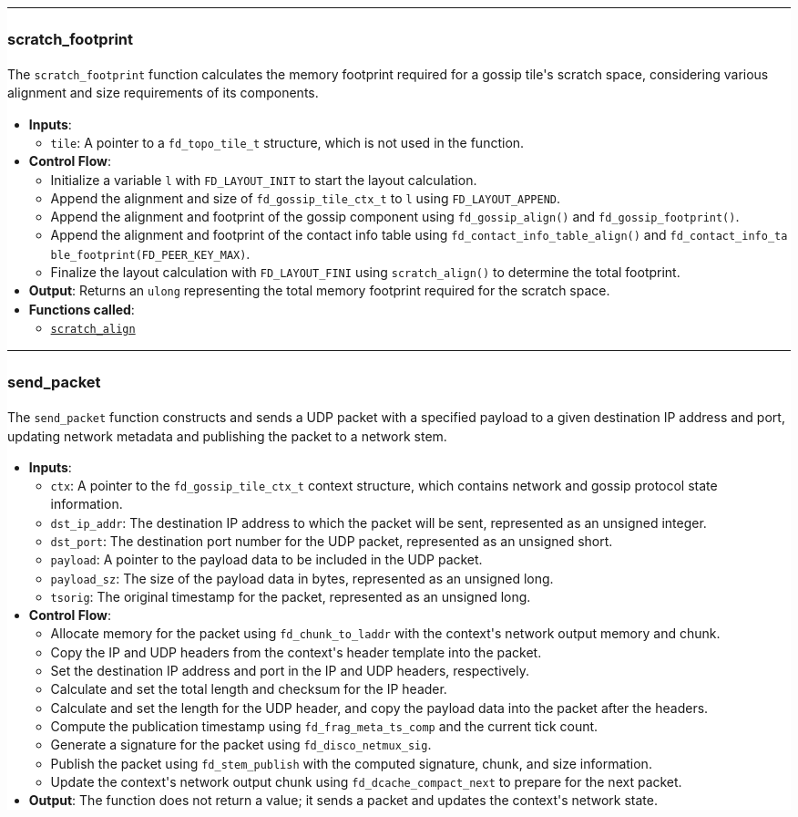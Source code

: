 
---
### scratch\_footprint
The `scratch_footprint` function calculates the memory footprint required for a gossip tile's scratch space, considering various alignment and size requirements of its components.
- **Inputs**:
    - `tile`: A pointer to a `fd_topo_tile_t` structure, which is not used in the function.
- **Control Flow**:
    - Initialize a variable `l` with `FD_LAYOUT_INIT` to start the layout calculation.
    - Append the alignment and size of `fd_gossip_tile_ctx_t` to `l` using `FD_LAYOUT_APPEND`.
    - Append the alignment and footprint of the gossip component using `fd_gossip_align()` and `fd_gossip_footprint()`.
    - Append the alignment and footprint of the contact info table using `fd_contact_info_table_align()` and `fd_contact_info_table_footprint(FD_PEER_KEY_MAX)`.
    - Finalize the layout calculation with `FD_LAYOUT_FINI` using `scratch_align()` to determine the total footprint.
- **Output**: Returns an `ulong` representing the total memory footprint required for the scratch space.
- **Functions called**:
    - [`scratch_align`](#scratch_align)


---
### send\_packet
The `send_packet` function constructs and sends a UDP packet with a specified payload to a given destination IP address and port, updating network metadata and publishing the packet to a network stem.
- **Inputs**:
    - `ctx`: A pointer to the `fd_gossip_tile_ctx_t` context structure, which contains network and gossip protocol state information.
    - `dst_ip_addr`: The destination IP address to which the packet will be sent, represented as an unsigned integer.
    - `dst_port`: The destination port number for the UDP packet, represented as an unsigned short.
    - `payload`: A pointer to the payload data to be included in the UDP packet.
    - `payload_sz`: The size of the payload data in bytes, represented as an unsigned long.
    - `tsorig`: The original timestamp for the packet, represented as an unsigned long.
- **Control Flow**:
    - Allocate memory for the packet using `fd_chunk_to_laddr` with the context's network output memory and chunk.
    - Copy the IP and UDP headers from the context's header template into the packet.
    - Set the destination IP address and port in the IP and UDP headers, respectively.
    - Calculate and set the total length and checksum for the IP header.
    - Calculate and set the length for the UDP header, and copy the payload data into the packet after the headers.
    - Compute the publication timestamp using `fd_frag_meta_ts_comp` and the current tick count.
    - Generate a signature for the packet using `fd_disco_netmux_sig`.
    - Publish the packet using `fd_stem_publish` with the computed signature, chunk, and size information.
    - Update the context's network output chunk using `fd_dcache_compact_next` to prepare for the next packet.
- **Output**: The function does not return a value; it sends a packet and updates the context's network state.
